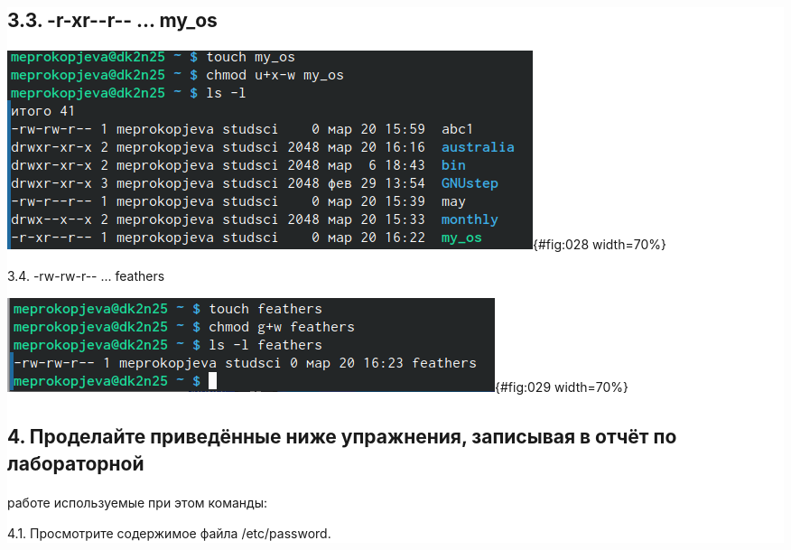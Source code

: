 ## 3.3. -r-xr--r-- ... my_os

![результат](image/028.png){#fig:028 width=70%}

3.4. -rw-rw-r-- ... feathers

![результат](image/029.png){#fig:029 width=70%}


## 4. Проделайте приведённые ниже упражнения, записывая в отчёт по лабораторной
работе используемые при этом команды:

4.1. Просмотрите содержимое файла /etc/password.
